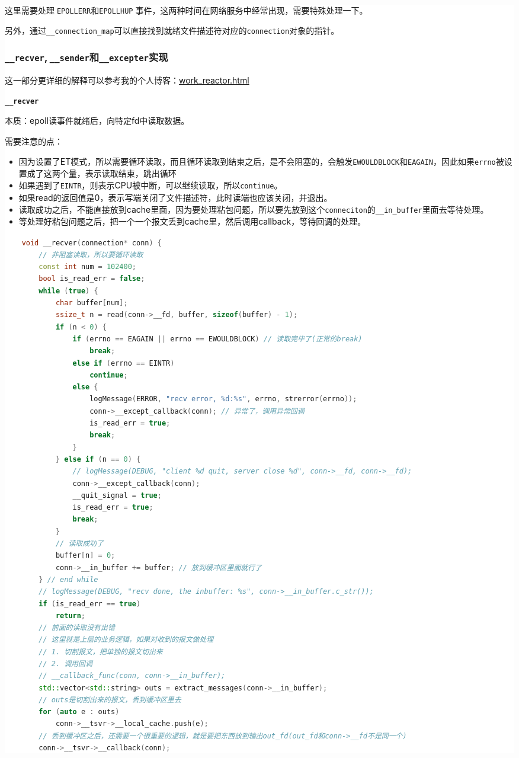 ```cpp
```

这里需要处理 `EPOLLERR`和`EPOLLHUP` 事件，这两种时间在网络服务中经常出现，需要特殊处理一下。

另外，通过`__connection_map`可以直接找到就绪文件描述符对应的`connection`对象的指针。

### `__recver`, `__sender`和`__excepter`实现

这一部分更详细的解释可以参考我的个人博客：[work_reactor.html](https://ffengc.github.io/gh-blog/blogs/reactor-server/work_reactor.html)

**`__recver`**

本质：epoll读事件就绪后，向特定fd中读取数据。

需要注意的点：
- 因为设置了ET模式，所以需要循环读取，而且循环读取到结束之后，是不会阻塞的，会触发`EWOULDBLOCK`和`EAGAIN`，因此如果`errno`被设置成了这两个量，表示读取结束，跳出循环
- 如果遇到了`EINTR`，则表示CPU被中断，可以继续读取，所以`continue`。
- 如果read的返回值是0，表示写端关闭了文件描述符，此时读端也应该关闭，并退出。
- 读取成功之后，不能直接放到cache里面，因为要处理粘包问题，所以要先放到这个`conneciton`的`__in_buffer`里面去等待处理。
- 等处理好粘包问题之后，把一个一个报文丢到cache里，然后调用callback，等待回调的处理。

```cpp
    void __recver(connection* conn) {
        // 非阻塞读取，所以要循环读取
        const int num = 102400;
        bool is_read_err = false;
        while (true) {
            char buffer[num];
            ssize_t n = read(conn->__fd, buffer, sizeof(buffer) - 1);
            if (n < 0) {
                if (errno == EAGAIN || errno == EWOULDBLOCK) // 读取完毕了(正常的break)
                    break;
                else if (errno == EINTR)
                    continue;
                else {
                    logMessage(ERROR, "recv error, %d:%s", errno, strerror(errno));
                    conn->__except_callback(conn); // 异常了，调用异常回调
                    is_read_err = true;
                    break;
                }
            } else if (n == 0) {
                // logMessage(DEBUG, "client %d quit, server close %d", conn->__fd, conn->__fd);
                conn->__except_callback(conn);
                __quit_signal = true;
                is_read_err = true;
                break;
            }
            // 读取成功了
            buffer[n] = 0;
            conn->__in_buffer += buffer; // 放到缓冲区里面就行了
        } // end while
        // logMessage(DEBUG, "recv done, the inbuffer: %s", conn->__in_buffer.c_str());
        if (is_read_err == true)
            return;
        // 前面的读取没有出错
        // 这里就是上层的业务逻辑，如果对收到的报文做处理
        // 1. 切割报文，把单独的报文切出来
        // 2. 调用回调
        // __callback_func(conn, conn->__in_buffer);
        std::vector<std::string> outs = extract_messages(conn->__in_buffer);
        // outs是切割出来的报文，丢到缓冲区里去
        for (auto e : outs)
            conn->__tsvr->__local_cache.push(e);
        // 丢到缓冲区之后，还需要一个很重要的逻辑，就是要把东西放到输出out_fd(out_fd和conn->__fd不是同一个)
        conn->__tsvr->__callback(conn);
```